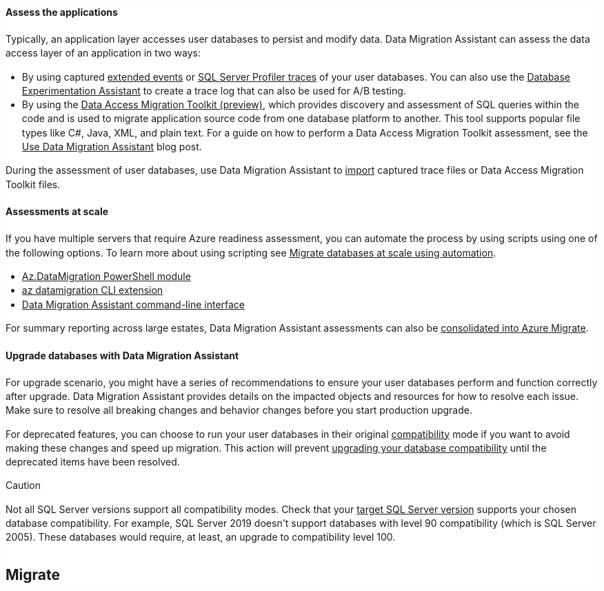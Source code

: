 #### Assess the applications

Typically, an application layer accesses user databases to persist and modify data. Data Migration Assistant can assess the data access layer of an application in two ways:

- By using captured [extended events](/sql/relational-databases/extended-events/extended-events) or [SQL Server Profiler traces](/sql/tools/sql-server-profiler/create-a-trace-sql-server-profiler) of your user databases. You can also use the [Database Experimentation Assistant](/sql/dea/database-experimentation-assistant-capture-trace) to create a trace log that can also be used for A/B testing.
- By using the [Data Access Migration Toolkit (preview)](https://marketplace.visualstudio.com/items?itemName=ms-databasemigration.data-access-migration-toolkit), which provides discovery and assessment of SQL queries within the code and is used to migrate application source code from one database platform to another. This tool supports popular file types like C#, Java, XML, and plain text. For a guide on how to perform a Data Access Migration Toolkit assessment, see the [Use Data Migration Assistant](https://techcommunity.microsoft.com/t5/microsoft-data-migration/using-data-migration-assistant-to-assess-an-application-s-data/ba-p/990430) blog post.

During the assessment of user databases, use Data Migration Assistant to [import](/sql/dma/dma-assesssqlonprem#add-databases-and-extended-events-trace-to-assess) captured trace files or Data Access Migration Toolkit files.

#### Assessments at scale

If you have multiple servers that require Azure readiness assessment, you can automate the process by using scripts using one of the following options. To learn more about using scripting see [Migrate databases at scale using automation](../../../dms/migration-dms-powershell-cli.md).
- [Az.DataMigration PowerShell module](/powershell/module/az.datamigration)
- [az datamigration CLI extension](/cli/azure/datamigration)
- [Data Migration Assistant command-line interface](/sql/dma/dma-commandline)

For summary reporting across large estates, Data Migration Assistant assessments can also be [consolidated into Azure Migrate](/sql/dma/dma-assess-sql-data-estate-to-sqldb).

#### Upgrade databases with Data Migration Assistant

For upgrade scenario, you might have a series of recommendations to ensure your user databases perform and function correctly after upgrade. Data Migration Assistant provides details on the impacted objects and resources for how to resolve each issue. Make sure to resolve all breaking changes and behavior changes before you start production upgrade.

For deprecated features, you can choose to run your user databases in their original [compatibility](/sql/t-sql/statements/alter-database-transact-sql-compatibility-level) mode if you want to avoid making these changes and speed up migration. This action will prevent [upgrading your database compatibility](/sql/database-engine/install-windows/compatibility-certification#compatibility-levels-and-database-engine-upgrades) until the deprecated items have been resolved.

> [!CAUTION]
> Not all SQL Server versions support all compatibility modes. Check that your [target SQL Server version](/sql/t-sql/statements/alter-database-transact-sql-compatibility-level) supports your chosen database compatibility. For example, SQL Server 2019 doesn't support databases with level 90 compatibility (which is SQL Server 2005). These databases would require, at least, an upgrade to compatibility level 100.
>

## Migrate
